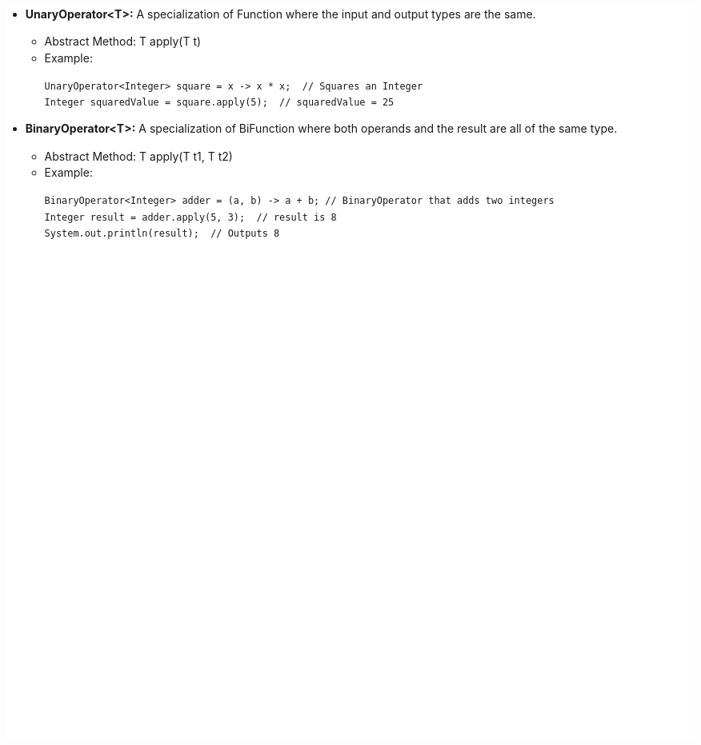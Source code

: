 - **UnaryOperator&lt;T&gt;:** A specialization of Function where the input and output types are the same.
    - Abstract Method: T apply(T t)
    - Example:
        ```
        UnaryOperator<Integer> square = x -> x * x;  // Squares an Integer
        Integer squaredValue = square.apply(5);  // squaredValue = 25
        ```

- **BinaryOperator&lt;T&gt;:** A specialization of BiFunction where both operands and the result are all of the same type.
    - Abstract Method: T apply(T t1, T t2)
    - Example:
        ```
        BinaryOperator<Integer> adder = (a, b) -> a + b; // BinaryOperator that adds two integers
        Integer result = adder.apply(5, 3);  // result is 8
        System.out.println(result);  // Outputs 8

      ```





































<br><br><br><br><br><br><br><br><br><br>
<br><br><br><br><br><br><br><br><br><br>
<br><br><br><br><br><br><br><br><br><br>
















